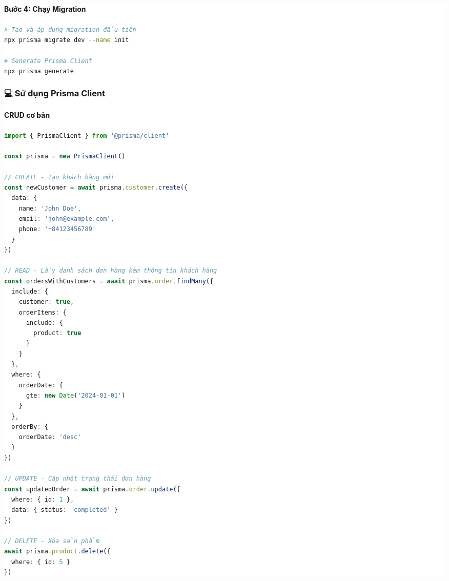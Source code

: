
#### Bước 4: Chạy Migration
```bash
# Tạo và áp dụng migration đầu tiên
npx prisma migrate dev --name init

# Generate Prisma Client
npx prisma generate
```

### 💻 Sử dụng Prisma Client

#### CRUD cơ bản
```typescript
import { PrismaClient } from '@prisma/client'

const prisma = new PrismaClient()

// CREATE - Tạo khách hàng mới
const newCustomer = await prisma.customer.create({
  data: {
    name: 'John Doe',
    email: 'john@example.com',
    phone: '+84123456789'
  }
})

// READ - Lấy danh sách đơn hàng kèm thông tin khách hàng
const ordersWithCustomers = await prisma.order.findMany({
  include: {
    customer: true,
    orderItems: {
      include: {
        product: true
      }
    }
  },
  where: {
    orderDate: {
      gte: new Date('2024-01-01')
    }
  },
  orderBy: {
    orderDate: 'desc'
  }
})

// UPDATE - Cập nhật trạng thái đơn hàng
const updatedOrder = await prisma.order.update({
  where: { id: 1 },
  data: { status: 'completed' }
})

// DELETE - Xóa sản phẩm
await prisma.product.delete({
  where: { id: 5 }
})
```
